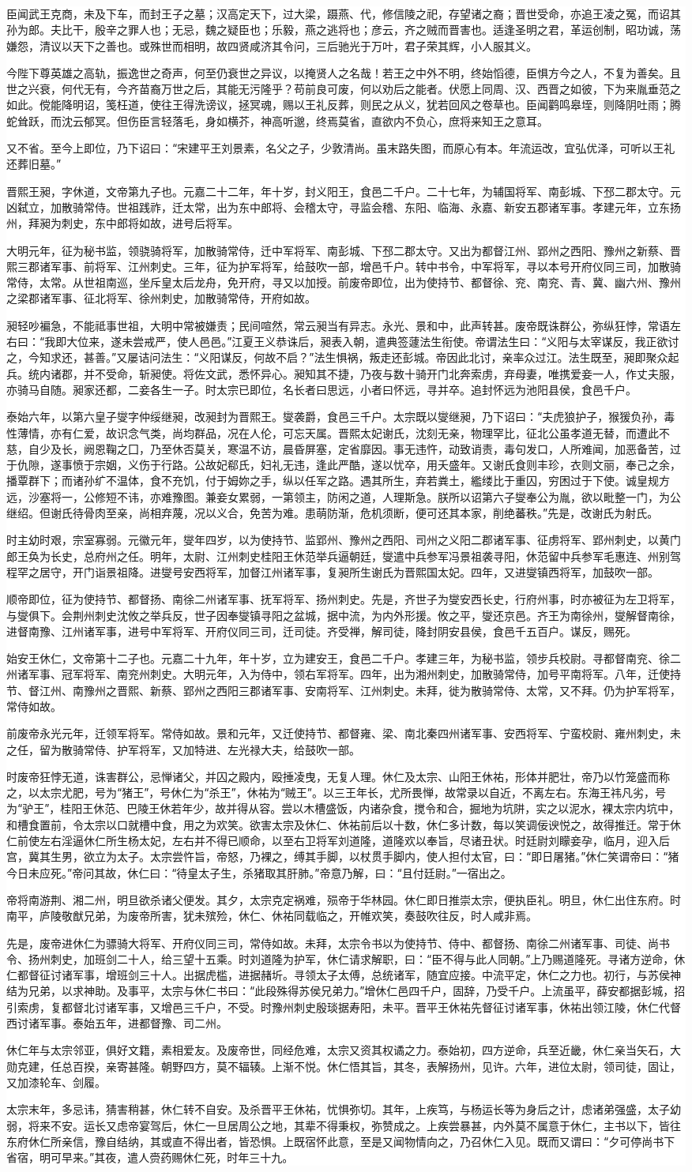 臣闻武王克商，未及下车，而封王子之墓；汉高定天下，过大梁，蹑燕、代，修信陵之祀，存望诸之裔；晋世受命，亦追王凌之冤，而诏其孙为郎。夫比干，殷辛之罪人也；无忌，魏之疑臣也；乐毅，燕之逃将也；彦云，齐之贼而晋害也。适逢圣明之君，革运创制，昭功诚，荡嫌怨，清议以天下之善也。或殊世而相明，故四贤咸济其令问，三后驰光于万叶，君子荣其辉，小人服其义。

今陛下尊英雄之高轨，振逸世之奇声，何至仍衰世之异议，以掩贤人之名哉！若王之中外不明，终始慆德，臣惧方今之人，不复为善矣。且世之兴衰，何代无有，今齐苗裔万世之后，其能无污隆乎？苟前良可废，何以劝后之能者。伏愿上同周、汉、西晋之如彼，下为来胤垂范之如此。傥能降明诏，笺枉道，使往王得洗谤议，拯冥魂，赐以王礼反葬，则民之从义，犹若回风之卷草也。臣闻鹳鸣皋垤，则降阴吐雨；腾蛇耸跃，而沈云郁冥。但伤臣言轻落毛，身如横芥，神高听邈，终焉莫省，直欲内不负心，庶将来知王之意耳。

又不省。至今上即位，乃下诏曰：“宋建平王刘景素，名父之子，少敦清尚。虽末路失图，而原心有本。年流运改，宜弘优泽，可听以王礼还葬旧墓。”

晋熙王昶，字休道，文帝第九子也。元嘉二十二年，年十岁，封义阳王，食邑二千户。二十七年，为辅国将军、南彭城、下邳二郡太守。元凶弑立，加散骑常侍。世祖践祚，迁太常，出为东中郎将、会稽太守，寻监会稽、东阳、临海、永嘉、新安五郡诸军事。孝建元年，立东扬州，拜昶为刺史，东中郎将如故，进号后将军。

大明元年，征为秘书监，领骁骑将军，加散骑常侍，迁中军将军、南彭城、下邳二郡太守。又出为都督江州、郢州之西阳、豫州之新蔡、晋熙三郡诸军事、前将军、江州刺史。三年，征为护军将军，给鼓吹一部，增邑千户。转中书令，中军将军，寻以本号开府仪同三司，加散骑常侍，太常。从世祖南巡，坐斥皇太后龙舟，免开府，寻又以加授。前废帝即位，出为使持节、都督徐、兖、南兖、青、冀、幽六州、豫州之梁郡诸军事、征北将军、徐州刺史，加散骑常侍，开府如故。

昶轻吵褊急，不能祗事世祖，大明中常被嫌责；民间喧然，常云昶当有异志。永光、景和中，此声转甚。废帝既诛群公，弥纵狂悖，常语左右曰：“我即大位来，遂未尝戒严，使人邑邑。”江夏王义恭诛后，昶表入朝，遣典签蘧法生衔使。帝谓法生曰：“义阳与太宰谋反，我正欲讨之，今知求还，甚善。”又屡诘问法生：“义阳谋反，何故不启？”法生惧祸，叛走还彭城。帝因此北讨，亲率众过江。法生既至，昶即聚众起兵。统内诸郡，并不受命，斩昶使。将佐文武，悉怀异心。昶知其不捷，乃夜与数十骑开门北奔索虏，弃母妻，唯携爱妾一人，作丈夫服，亦骑马自随。昶家还都，二妾各生一子。时太宗已即位，名长者曰思远，小者曰怀远，寻并卒。追封怀远为池阳县侯，食邑千户。

泰始六年，以第六皇子燮字仲绥继昶，改昶封为晋熙王。燮袭爵，食邑三千户。太宗既以燮继昶，乃下诏曰：“夫虎狼护子，猴猨负孙，毒性薄情，亦有仁爱，故识念气类，尚均群品，况在人伦，可忘天属。晋熙太妃谢氏，沈刻无亲，物理罕比，征北公虽孝道无替，而遭此不慈，自少及长，阙恩鞠之囗，乃至休否莫关，寒温不访，晨昏屏塞，定省靡因。事无违忤，动致诮责，毒句发口，人所难闻，加恶备苦，过于仇隙，遂事愤于宗姻，义伤于行路。公故妃郗氏，妇礼无违，逢此严酷，遂以忧卒，用夭盛年。又谢氏食则丰珍，衣则文丽，奉己之余，播覃群下；而诸孙纩不温体，食不充饥，付于姆妳之手，纵以任军之路。遇其所生，弃若粪土，繿缕比于重囚，穷困过于下使。诚皇规方远，沙塞将一，公修短不讳，亦难豫图。兼妾女累弱，一第领主，防闲之道，人理斯急。朕所以诏第六子燮奉公为胤，欲以毗整一门，为公继绍。但谢氏待骨肉至亲，尚相弃蔑，况以义合，免苦为难。患萌防渐，危机须断，便可还其本家，削绝蕃秩。”先是，改谢氏为射氏。

时主幼时艰，宗室寡弱。元徽元年，燮年四岁，以为使持节、监郢州、豫州之西阳、司州之义阳二郡诸军事、征虏将军、郢州刺史，以黄门郎王奂为长史，总府州之任。明年，太尉、江州刺史桂阳王休范举兵逼朝廷，燮遣中兵参军冯景祖袭寻阳，休范留中兵参军毛惠连、州别驾程罕之居守，开门诣景祖降。进燮号安西将军，加督江州诸军事，复昶所生谢氏为晋熙国太妃。四年，又进燮镇西将军，加鼓吹一部。

顺帝即位，征为使持节、都督扬、南徐二州诸军事、抚军将军、扬州刺史。先是，齐世子为燮安西长史，行府州事，时亦被征为左卫将军，与燮俱下。会荆州刺史沈攸之举兵反，世子因奉燮镇寻阳之盆城，据中流，为内外形援。攸之平，燮还京邑。齐王为南徐州，燮解督南徐，进督南豫、江州诸军事，进号中军将军、开府仪同三司，迁司徒。齐受禅，解司徒，降封阴安县侯，食邑千五百户。谋反，赐死。

始安王休仁，文帝第十二子也。元嘉二十九年，年十岁，立为建安王，食邑二千户。孝建三年，为秘书监，领步兵校尉。寻都督南兖、徐二州诸军事、冠军将军、南兖州刺史。大明元年，入为侍中，领右军将军。四年，出为湘州刺史，加散骑常侍，加号平南将军。八年，迁使持节、督江州、南豫州之晋熙、新蔡、郢州之西阳三郡诸军事、安南将军、江州刺史。未拜，徙为散骑常侍、太常，又不拜。仍为护军将军，常侍如故。

前废帝永光元年，迁领军将军。常侍如故。景和元年，又迁使持节、都督雍、梁、南北秦四州诸军事、安西将军、宁蛮校尉、雍州刺史，未之任，留为散骑常侍、护军将军，又加特进、左光禄大夫，给鼓吹一部。

时废帝狂悖无道，诛害群公，忌惮诸父，并囚之殿内，殴捶凌曳，无复人理。休仁及太宗、山阳王休祐，形体并肥壮，帝乃以竹笼盛而称之，以太宗尤肥，号为“猪王”，号休仁为“杀王”，休祐为“贼王”。以三王年长，尤所畏惮，故常录以自近，不离左右。东海王祎凡劣，号为“驴王”，桂阳王休范、巴陵王休若年少，故并得从容。尝以木槽盛饭，内诸杂食，搅令和合，掘地为坑阱，实之以泥水，裸太宗内坑中，和槽食置前，令太宗以口就槽中食，用之为欢笑。欲害太宗及休仁、休祐前后以十数，休仁多计数，每以笑调佞谀悦之，故得推迁。常于休仁前使左右淫逼休仁所生杨太妃，左右并不得已顺命，以至右卫将军刘道隆，道隆欢以奉旨，尽诸丑状。时廷尉刘矇妾孕，临月，迎入后宫，冀其生男，欲立为太子。太宗尝忤旨，帝怒，乃裸之，缚其手脚，以杖贯手脚内，使人担付太官，曰：“即日屠猪。”休仁笑谓帝曰：“猪今日未应死。”帝问其故，休仁曰：“待皇太子生，杀猪取其肝肺。”帝意乃解，曰：“且付廷尉。”一宿出之。

帝将南游荆、湘二州，明旦欲杀诸父便发。其夕，太宗克定祸难，殒帝于华林园。休仁即日推崇太宗，便执臣礼。明旦，休仁出住东府。时南平，庐陵敬猷兄弟，为废帝所害，犹未殡殓，休仁、休祐同载临之，开帷欢笑，奏鼓吹往反，时人咸非焉。

先是，废帝进休仁为骠骑大将军、开府仪同三司，常侍如故。未拜，太宗令书以为使持节、侍中、都督扬、南徐二州诸军事、司徒、尚书令、扬州刺史，加班剑二十人，给三望十五乘。时刘道隆为护军，休仁请求解职，曰：“臣不得与此人同朝。”上乃赐道隆死。寻诸方逆命，休仁都督征讨诸军事，增班剑三十人。出据虎槛，进据赭圻。寻领太子太傅，总统诸军，随宜应接。中流平定，休仁之力也。初行，与苏侯神结为兄弟，以求神助。及事平，太宗与休仁书曰：“此段殊得苏侯兄弟力。”增休仁邑四千户，固辞，乃受千户。上流虽平，薛安都据彭城，招引索虏，复都督北讨诸军事，又增邑三千户，不受。时豫州刺史殷琰据寿阳，未平。晋平王休祐先督征讨诸军事，休祐出领江陵，休仁代督西讨诸军事。泰始五年，进都督豫、司二州。

休仁年与太宗邻亚，俱好文籍，素相爱友。及废帝世，同经危难，太宗又资其权谲之力。泰始初，四方逆命，兵至近畿，休仁亲当矢石，大勋克建，任总百揆，亲寄甚隆。朝野四方，莫不辐辏。上渐不悦。休仁悟其旨，其冬，表解扬州，见许。六年，进位太尉，领司徒，固让，又加漆轮车、剑履。

太宗末年，多忌讳，猜害稍甚，休仁转不自安。及杀晋平王休祐，忧惧弥切。其年，上疾笃，与杨运长等为身后之计，虑诸弟强盛，太子幼弱，将来不安。运长又虑帝宴驾后，休仁一旦居周公之地，其辈不得秉权，弥赞成之。上疾尝暴甚，内外莫不属意于休仁，主书以下，皆往东府休仁所亲信，豫自结纳，其或直不得出者，皆恐惧。上既宿怀此意，至是又闻物情向之，乃召休仁入见。既而又谓曰：“夕可停尚书下省宿，明可早来。”其夜，遣人赍药赐休仁死，时年三十九。
